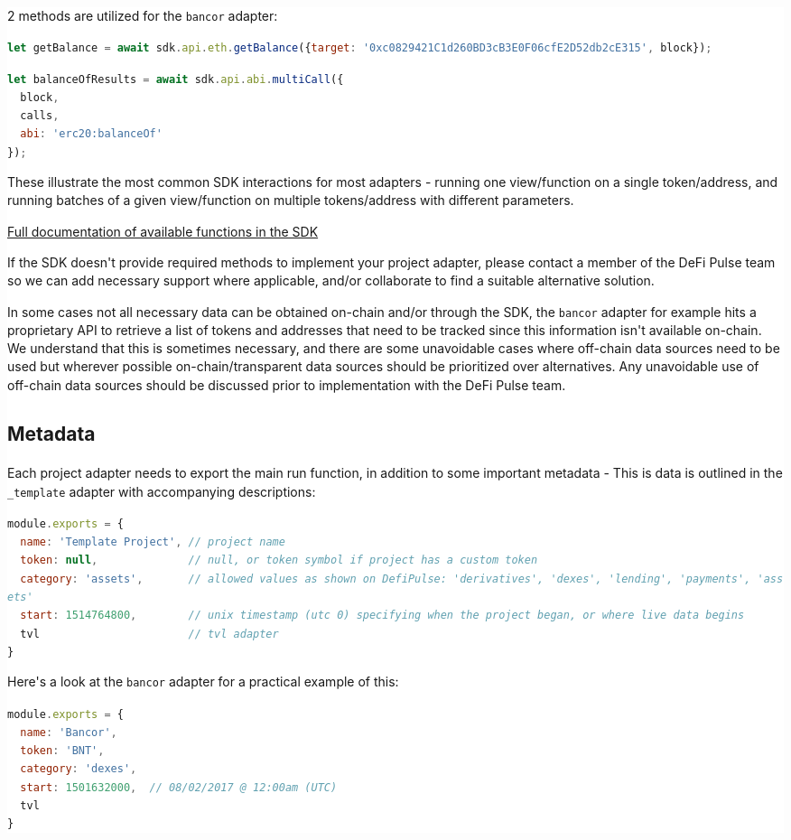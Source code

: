 2 methods are utilized for the `bancor` adapter:

```js
let getBalance = await sdk.api.eth.getBalance({target: '0xc0829421C1d260BD3cB3E0F06cfE2D52db2cE315', block});
```

```js
let balanceOfResults = await sdk.api.abi.multiCall({
  block,
  calls,
  abi: 'erc20:balanceOf'
});
```

These illustrate the most common SDK interactions for most adapters - running one view/function on a single token/address, and running batches of a given view/function on multiple tokens/address with different parameters.

[Full documentation of available functions in the SDK](https://github.com/ConcourseOpen/DeFi-Pulse-Adapters/blob/master/docs/sdk.md)

If the SDK doesn't provide required methods to implement your project adapter, please contact a member of the DeFi Pulse team so we can add necessary support where applicable, and/or collaborate to find a suitable alternative solution.

In some cases not all necessary data can be obtained on-chain and/or through the SDK, the `bancor` adapter for example hits a proprietary API to retrieve a list of tokens and addresses that need to be tracked since this information isn't available on-chain. We understand that this is sometimes necessary, and there are some unavoidable cases where off-chain data sources need to be used but wherever possible on-chain/transparent data sources should be prioritized over alternatives. Any unavoidable use of off-chain data sources should be discussed prior to implementation with the DeFi Pulse team.

## Metadata

Each project adapter needs to export the main run function, in addition to some important metadata - This is data is outlined in the `_template` adapter with accompanying descriptions:

```js
module.exports = {
  name: 'Template Project', // project name
  token: null,              // null, or token symbol if project has a custom token
  category: 'assets',       // allowed values as shown on DefiPulse: 'derivatives', 'dexes', 'lending', 'payments', 'assets'
  start: 1514764800,        // unix timestamp (utc 0) specifying when the project began, or where live data begins
  tvl                       // tvl adapter
}
```

Here's a look at the `bancor` adapter for a practical example of this:

```js
module.exports = {
  name: 'Bancor',
  token: 'BNT',
  category: 'dexes',
  start: 1501632000,  // 08/02/2017 @ 12:00am (UTC)
  tvl
}
```
